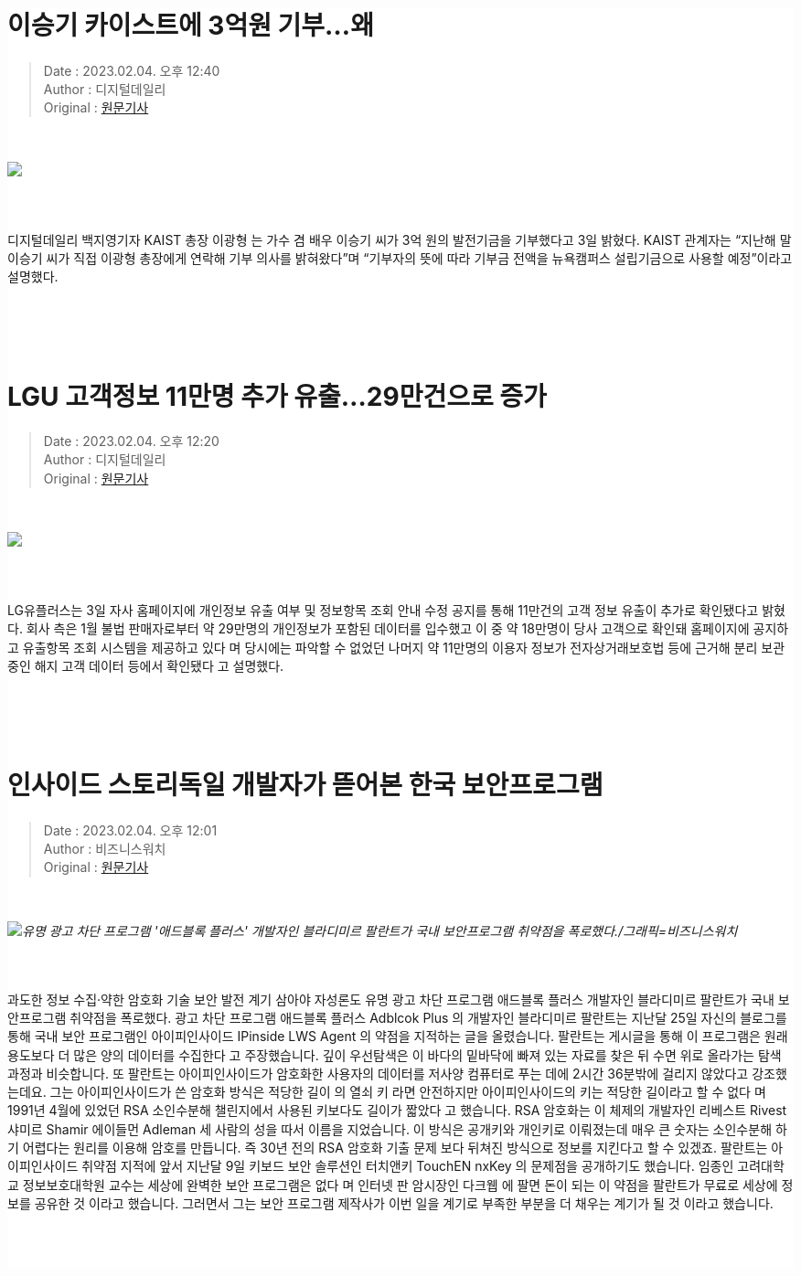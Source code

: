   
# 이승기 카이스트에 3억원 기부…왜  
  
> Date : 2023.02.04. 오후 12:40  
> Author : 디지털데일리  
> Original : [원문기사](https://n.news.naver.com/mnews/article/138/0002141902?sid=105)  
<br/>  
  
<img src="https://imgnews.pstatic.net/image/138/2023/02/04/0002141902_001_20230204124001279.jpg?type=w647" id="img1"></img>  
<br/><br/>  
  
디지털데일리 백지영기자 KAIST 총장 이광형 는 가수 겸 배우 이승기 씨가 3억 원의 발전기금을 기부했다고 3일 밝혔다.
KAIST 관계자는 “지난해 말 이승기 씨가 직접 이광형 총장에게 연락해 기부 의사를 밝혀왔다”며 “기부자의 뜻에 따라 기부금 전액을 뉴욕캠퍼스 설립기금으로 사용할 예정”이라고 설명했다.  
<br/><br/><br/>  

  
# LGU 고객정보 11만명 추가 유출…29만건으로 증가  
  
> Date : 2023.02.04. 오후 12:20  
> Author : 디지털데일리  
> Original : [원문기사](https://n.news.naver.com/mnews/article/138/0002141901?sid=105)  
<br/>  
  
<img src="https://imgnews.pstatic.net/image/138/2023/02/04/0002141901_001_20230204122001295.jpg?type=w647" id="img1"></img>  
<br/><br/>  
  
LG유플러스는 3일 자사 홈페이지에 개인정보 유출 여부 및 정보항목 조회 안내 수정 공지를 통해 11만건의 고객 정보 유출이 추가로 확인됐다고 밝혔다.
회사 측은 1월 불법 판매자로부터 약 29만명의 개인정보가 포함된 데이터를 입수했고 이 중 약 18만명이 당사 고객으로 확인돼 홈페이지에 공지하고 유출항목 조회 시스템을 제공하고 있다 며 당시에는 파악할 수 없었던 나머지 약 11만명의 이용자 정보가 전자상거래보호법 등에 근거해 분리 보관 중인 해지 고객 데이터 등에서 확인됐다 고 설명했다.  
<br/><br/><br/>  

  
# 인사이드 스토리독일 개발자가 뜯어본 한국 보안프로그램  
  
> Date : 2023.02.04. 오후 12:01  
> Author : 비즈니스워치  
> Original : [원문기사](https://n.news.naver.com/mnews/article/648/0000013561?sid=105)  
<br/>  
  
<img src="https://imgnews.pstatic.net/image/648/2023/02/04/0000013561_001_20230204120101619.jpg?type=w647" id="img1"></img><em class="img_desc">유명 광고 차단 프로그램 '애드블록 플러스' 개발자인 블라디미르 팔란트가 국내 보안프로그램 취약점을 폭로했다./그래픽=비즈니스워치</em>  
<br/><br/>  
  
과도한 정보 수집·약한 암호화 기술 보안 발전 계기 삼아야 자성론도 유명 광고 차단 프로그램 애드블록 플러스 개발자인 블라디미르 팔란트가 국내 보안프로그램 취약점을 폭로했다.
광고 차단 프로그램 애드블록 플러스 Adblcok Plus 의 개발자인 블라디미르 팔란트는 지난달 25일 자신의 블로그를 통해 국내 보안 프로그램인 아이피인사이드 IPinside LWS Agent 의 약점을 지적하는 글을 올렸습니다.
팔란트는 게시글을 통해 이 프로그램은 원래 용도보다 더 많은 양의 데이터를 수집한다 고 주장했습니다.
깊이 우선탐색은 이 바다의 밑바닥에 빠져 있는 자료를 찾은 뒤 수면 위로 올라가는 탐색 과정과 비슷합니다.
또 팔란트는 아이피인사이드가 암호화한 사용자의 데이터를 저사양 컴퓨터로 푸는 데에 2시간 36분밖에 걸리지 않았다고 강조했는데요.
그는 아이피인사이드가 쓴 암호화 방식은 적당한 길이 의 열쇠 키 라면 안전하지만 아이피인사이드의 키는 적당한 길이라고 할 수 없다 며 1991년 4월에 있었던 RSA 소인수분해 챌린지에서 사용된 키보다도 길이가 짧았다 고 했습니다.
RSA 암호화는 이 체제의 개발자인 리베스트 Rivest 샤미르 Shamir 에이들먼 Adleman 세 사람의 성을 따서 이름을 지었습니다.
이 방식은 공개키와 개인키로 이뤄졌는데 매우 큰 숫자는 소인수분해 하기 어렵다는 원리를 이용해 암호를 만듭니다.
즉 30년 전의 RSA 암호화 기출 문제 보다 뒤쳐진 방식으로 정보를 지킨다고 할 수 있겠죠.
팔란트는 아이피인사이드 취약점 지적에 앞서 지난달 9일 키보드 보안 솔루션인 터치앤키 TouchEN nxKey 의 문제점을 공개하기도 했습니다.
임종인 고려대학교 정보보호대학원 교수는 세상에 완벽한 보안 프로그램은 없다 며 인터넷 판 암시장인 다크웹 에 팔면 돈이 되는 이 약점을 팔란트가 무료로 세상에 정보를 공유한 것 이라고 했습니다.
그러면서 그는 보안 프로그램 제작사가 이번 일을 계기로 부족한 부분을 더 채우는 계기가 될 것 이라고 했습니다.  
<br/><br/><br/>  
